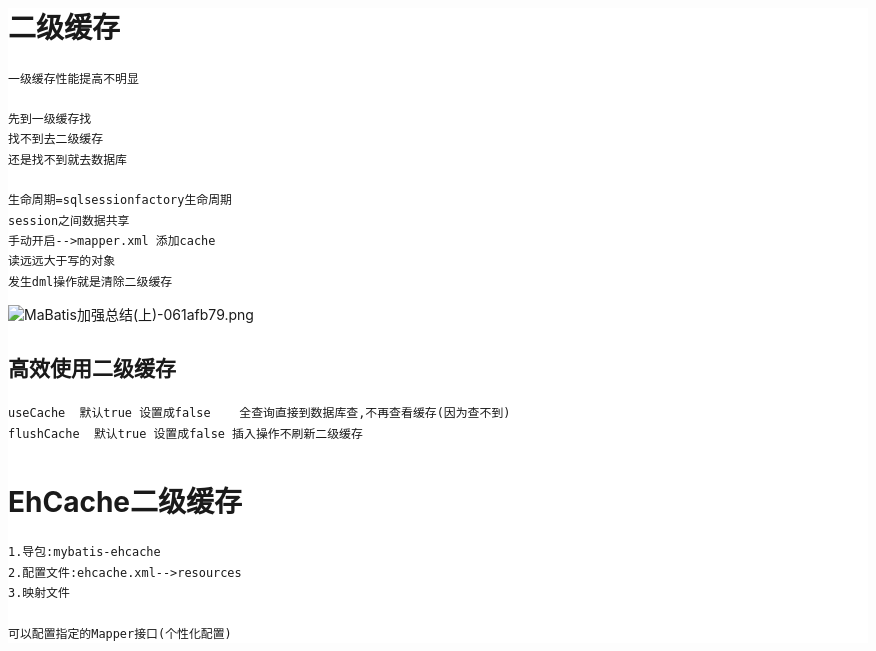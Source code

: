 
# 二级缓存
```
一级缓存性能提高不明显

先到一级缓存找
找不到去二级缓存
还是找不到就去数据库

生命周期=sqlsessionfactory生命周期
session之间数据共享
手动开启-->mapper.xml 添加cache
读远远大于写的对象
发生dml操作就是清除二级缓存

```
<img alt="MaBatis加强总结(上)-061afb79.png" src="assets/MaBatis加强总结(上)-061afb79.png" width="" height="" >

## 高效使用二级缓存
```
useCache  默认true 设置成false    全查询直接到数据库查,不再查看缓存(因为查不到)
flushCache  默认true 设置成false 插入操作不刷新二级缓存
```

# EhCache二级缓存
```
1.导包:mybatis-ehcache
2.配置文件:ehcache.xml-->resources
3.映射文件

可以配置指定的Mapper接口(个性化配置)

```
